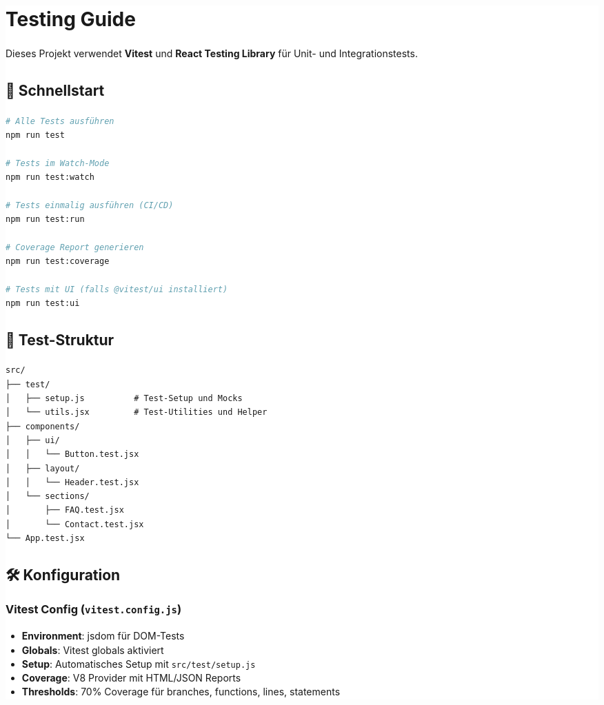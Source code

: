 # Testing Guide

Dieses Projekt verwendet **Vitest** und **React Testing Library** für Unit- und Integrationstests.

## 🚀 Schnellstart

```bash
# Alle Tests ausführen
npm run test

# Tests im Watch-Mode
npm run test:watch

# Tests einmalig ausführen (CI/CD)
npm run test:run

# Coverage Report generieren
npm run test:coverage

# Tests mit UI (falls @vitest/ui installiert)
npm run test:ui
```

## 📁 Test-Struktur

```
src/
├── test/
│   ├── setup.js          # Test-Setup und Mocks
│   └── utils.jsx         # Test-Utilities und Helper
├── components/
│   ├── ui/
│   │   └── Button.test.jsx
│   ├── layout/
│   │   └── Header.test.jsx
│   └── sections/
│       ├── FAQ.test.jsx
│       └── Contact.test.jsx
└── App.test.jsx
```

## 🛠 Konfiguration

### Vitest Config (`vitest.config.js`)
- **Environment**: jsdom für DOM-Tests
- **Globals**: Vitest globals aktiviert
- **Setup**: Automatisches Setup mit `src/test/setup.js`
- **Coverage**: V8 Provider mit HTML/JSON Reports
- **Thresholds**: 70% Coverage für branches, functions, lines, statements
